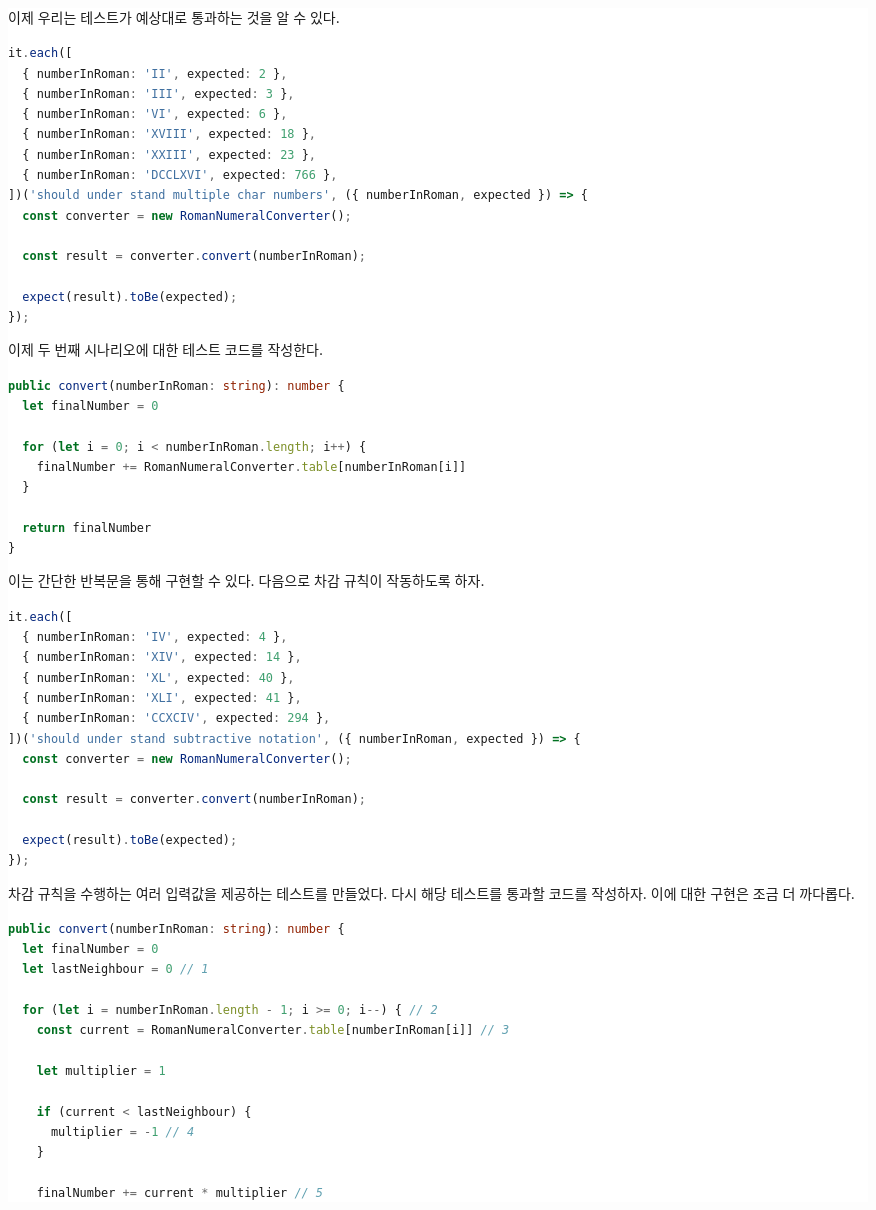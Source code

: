 이제 우리는 테스트가 예상대로 통과하는 것을 알 수 있다.

```ts
it.each([
  { numberInRoman: 'II', expected: 2 },
  { numberInRoman: 'III', expected: 3 },
  { numberInRoman: 'VI', expected: 6 },
  { numberInRoman: 'XVIII', expected: 18 },
  { numberInRoman: 'XXIII', expected: 23 },
  { numberInRoman: 'DCCLXVI', expected: 766 },
])('should under stand multiple char numbers', ({ numberInRoman, expected }) => {
  const converter = new RomanNumeralConverter();

  const result = converter.convert(numberInRoman);

  expect(result).toBe(expected);
});
```

이제 두 번째 시나리오에 대한 테스트 코드를 작성한다.

```ts
public convert(numberInRoman: string): number {
  let finalNumber = 0

  for (let i = 0; i < numberInRoman.length; i++) {
    finalNumber += RomanNumeralConverter.table[numberInRoman[i]]
  }

  return finalNumber
}
```

이는 간단한 반복문을 통해 구현할 수 있다. 다음으로 차감 규칙이 작동하도록 하자.

```ts
it.each([
  { numberInRoman: 'IV', expected: 4 },
  { numberInRoman: 'XIV', expected: 14 },
  { numberInRoman: 'XL', expected: 40 },
  { numberInRoman: 'XLI', expected: 41 },
  { numberInRoman: 'CCXCIV', expected: 294 },
])('should under stand subtractive notation', ({ numberInRoman, expected }) => {
  const converter = new RomanNumeralConverter();

  const result = converter.convert(numberInRoman);

  expect(result).toBe(expected);
});
```

차감 규칙을 수행하는 여러 입력값을 제공하는 테스트를 만들었다. 다시 해당 테스트를 통과할 코드를 작성하자. 이에 대한 구현은 조금 더 까다롭다.

```ts
public convert(numberInRoman: string): number {
  let finalNumber = 0
  let lastNeighbour = 0 // 1

  for (let i = numberInRoman.length - 1; i >= 0; i--) { // 2
    const current = RomanNumeralConverter.table[numberInRoman[i]] // 3

    let multiplier = 1

    if (current < lastNeighbour) {
      multiplier = -1 // 4
    }

    finalNumber += current * multiplier // 5
```